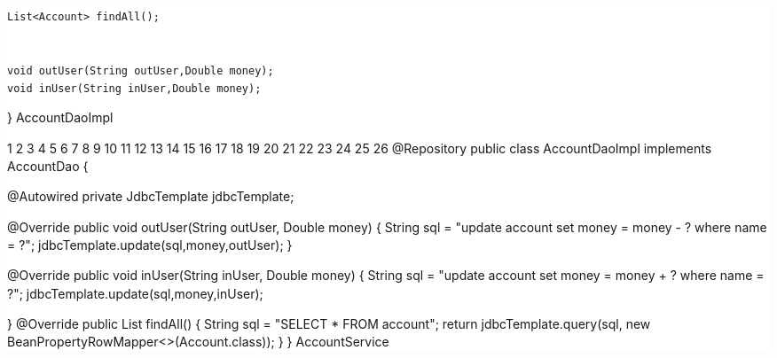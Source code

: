     List<Account> findAll();


    void outUser(String outUser,Double money);
    void inUser(String inUser,Double money);

}
AccountDaoImpl

1
2
3
4
5
6
7
8
9
10
11
12
13
14
15
16
17
18
19
20
21
22
23
24
25
26
@Repository
public class AccountDaoImpl implements AccountDao {

  @Autowired
  private JdbcTemplate jdbcTemplate;


  @Override
  public void outUser(String outUser, Double money) {
    String sql = "update account set money = money - ? where name = ?";
    jdbcTemplate.update(sql,money,outUser);
  }

  @Override
  public void inUser(String inUser, Double money) {
    String sql = "update account set money = money + ? where name = ?";
    jdbcTemplate.update(sql,money,inUser);


  }
  @Override
  public List<Account> findAll() {
    String sql = "SELECT * FROM account";
    return jdbcTemplate.query(sql, new BeanPropertyRowMapper<>(Account.class));
  }
}
AccountService
